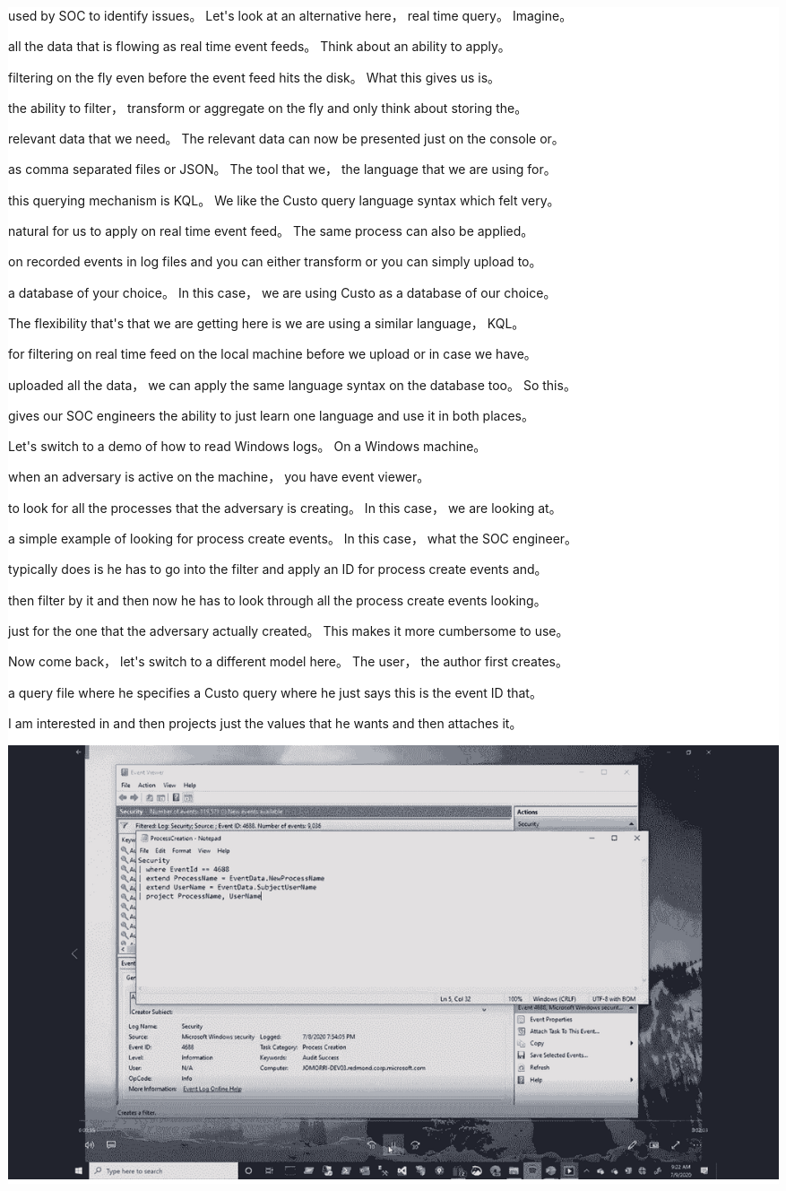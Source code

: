  used by SOC to identify issues。 Let's look at an alternative here， real time query。 Imagine。

 all the data that is flowing as real time event feeds。 Think about an ability to apply。

 filtering on the fly even before the event feed hits the disk。 What this gives us is。

 the ability to filter， transform or aggregate on the fly and only think about storing the。

 relevant data that we need。 The relevant data can now be presented just on the console or。

 as comma separated files or JSON。 The tool that we， the language that we are using for。

 this querying mechanism is KQL。 We like the Custo query language syntax which felt very。

 natural for us to apply on real time event feed。 The same process can also be applied。

 on recorded events in log files and you can either transform or you can simply upload to。

 a database of your choice。 In this case， we are using Custo as a database of our choice。

 The flexibility that's that we are getting here is we are using a similar language， KQL。

 for filtering on real time feed on the local machine before we upload or in case we have。

 uploaded all the data， we can apply the same language syntax on the database too。 So this。

 gives our SOC engineers the ability to just learn one language and use it in both places。

 Let's switch to a demo of how to read Windows logs。 On a Windows machine。

 when an adversary is active on the machine， you have event viewer。

 to look for all the processes that the adversary is creating。 In this case， we are looking at。

 a simple example of looking for process create events。 In this case， what the SOC engineer。

 typically does is he has to go into the filter and apply an ID for process create events and。

 then filter by it and then now he has to look through all the process create events looking。

 just for the one that the adversary actually created。 This makes it more cumbersome to use。

 Now come back， let's switch to a different model here。 The user， the author first creates。

 a query file where he specifies a Custo query where he just says this is the event ID that。

 I am interested in and then projects just the values that he wants and then attaches it。



![](img/de899fb5472c5551740771f0068692f5_3.png)
